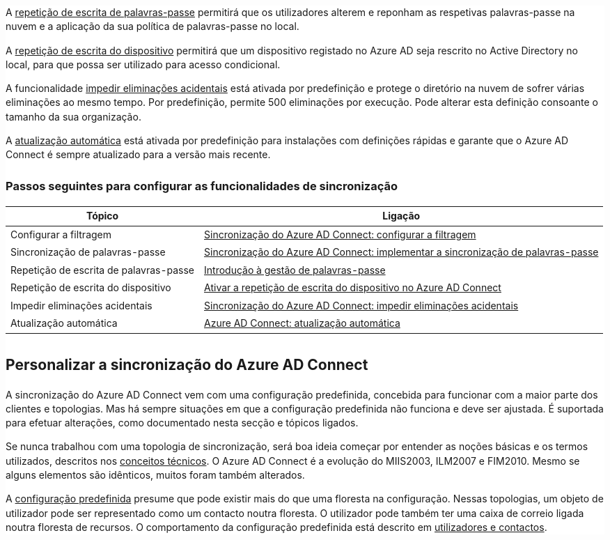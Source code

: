 A [repetição de escrita de palavras-passe](../active-directory-passwords-getting-started.md) permitirá que os utilizadores alterem e reponham as respetivas palavras-passe na nuvem e a aplicação da sua política de palavras-passe no local.

A [repetição de escrita do dispositivo](active-directory-aadconnect-feature-device-writeback.md) permitirá que um dispositivo registado no Azure AD seja rescrito no Active Directory no local, para que possa ser utilizado para acesso condicional.

A funcionalidade [impedir eliminações acidentais](active-directory-aadconnectsync-feature-prevent-accidental-deletes.md) está ativada por predefinição e protege o diretório na nuvem de sofrer várias eliminações ao mesmo tempo. Por predefinição, permite 500 eliminações por execução. Pode alterar esta definição consoante o tamanho da sua organização.

A [atualização automática](active-directory-aadconnect-feature-automatic-upgrade.md) está ativada por predefinição para instalações com definições rápidas e garante que o Azure AD Connect é sempre atualizado para a versão mais recente.

<a id="next-steps-to-configure-sync-features" class="xliff"></a>

### Passos seguintes para configurar as funcionalidades de sincronização
|Tópico |Ligação|  
| --- | --- |
|Configurar a filtragem | [Sincronização do Azure AD Connect: configurar a filtragem](active-directory-aadconnectsync-configure-filtering.md)|
|Sincronização de palavras-passe | [Sincronização do Azure AD Connect: implementar a sincronização de palavras-passe](active-directory-aadconnectsync-implement-password-synchronization.md)|
|Repetição de escrita de palavras-passe | [Introdução à gestão de palavras-passe](../active-directory-passwords-getting-started.md)|
|Repetição de escrita do dispositivo | [Ativar a repetição de escrita do dispositivo no Azure AD Connect](active-directory-aadconnect-feature-device-writeback.md)|
|Impedir eliminações acidentais | [Sincronização do Azure AD Connect: impedir eliminações acidentais](active-directory-aadconnectsync-feature-prevent-accidental-deletes.md)|
|Atualização automática | [Azure AD Connect: atualização automática](active-directory-aadconnect-feature-automatic-upgrade.md)|

<a id="customize-azure-ad-connect-sync" class="xliff"></a>

## Personalizar a sincronização do Azure AD Connect
A sincronização do Azure AD Connect vem com uma configuração predefinida, concebida para funcionar com a maior parte dos clientes e topologias. Mas há sempre situações em que a configuração predefinida não funciona e deve ser ajustada. É suportada para efetuar alterações, como documentado nesta secção e tópicos ligados.

Se nunca trabalhou com uma topologia de sincronização, será boa ideia começar por entender as noções básicas e os termos utilizados, descritos nos [conceitos técnicos](active-directory-aadconnectsync-technical-concepts.md). O Azure AD Connect é a evolução do MIIS2003, ILM2007 e FIM2010. Mesmo se alguns elementos são idênticos, muitos foram também alterados.

A [configuração predefinida](active-directory-aadconnectsync-understanding-default-configuration.md) presume que pode existir mais do que uma floresta na configuração. Nessas topologias, um objeto de utilizador pode ser representado como um contacto noutra floresta. O utilizador pode também ter uma caixa de correio ligada noutra floresta de recursos. O comportamento da configuração predefinida está descrito em [utilizadores e contactos](active-directory-aadconnectsync-understanding-users-and-contacts.md).
